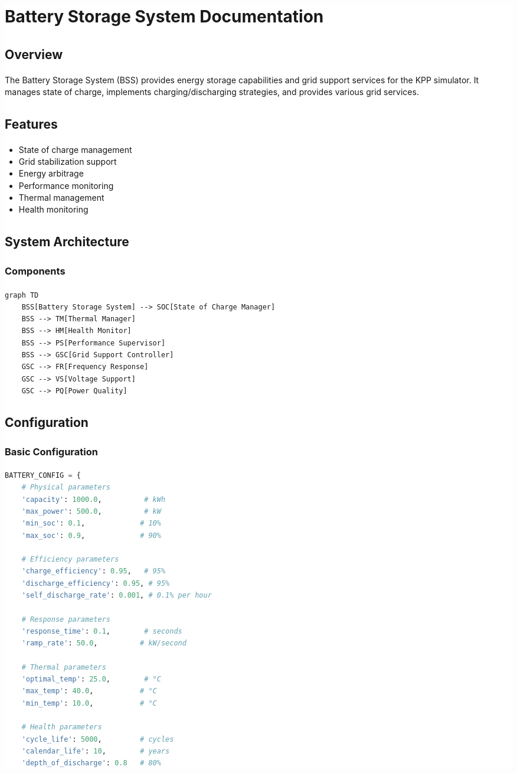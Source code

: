 # Battery Storage System Documentation

## Overview
The Battery Storage System (BSS) provides energy storage capabilities and grid support services for the KPP simulator. It manages state of charge, implements charging/discharging strategies, and provides various grid services.

## Features
- State of charge management
- Grid stabilization support
- Energy arbitrage
- Performance monitoring
- Thermal management
- Health monitoring

## System Architecture

### Components
```mermaid
graph TD
    BSS[Battery Storage System] --> SOC[State of Charge Manager]
    BSS --> TM[Thermal Manager]
    BSS --> HM[Health Monitor]
    BSS --> PS[Performance Supervisor]
    BSS --> GSC[Grid Support Controller]
    GSC --> FR[Frequency Response]
    GSC --> VS[Voltage Support]
    GSC --> PQ[Power Quality]
```

## Configuration

### Basic Configuration
```python
BATTERY_CONFIG = {
    # Physical parameters
    'capacity': 1000.0,          # kWh
    'max_power': 500.0,          # kW
    'min_soc': 0.1,             # 10%
    'max_soc': 0.9,             # 90%
    
    # Efficiency parameters
    'charge_efficiency': 0.95,   # 95%
    'discharge_efficiency': 0.95, # 95%
    'self_discharge_rate': 0.001, # 0.1% per hour
    
    # Response parameters
    'response_time': 0.1,        # seconds
    'ramp_rate': 50.0,          # kW/second
    
    # Thermal parameters
    'optimal_temp': 25.0,        # °C
    'max_temp': 40.0,           # °C
    'min_temp': 10.0,           # °C
    
    # Health parameters
    'cycle_life': 5000,         # cycles
    'calendar_life': 10,        # years
    'depth_of_discharge': 0.8   # 80%
```